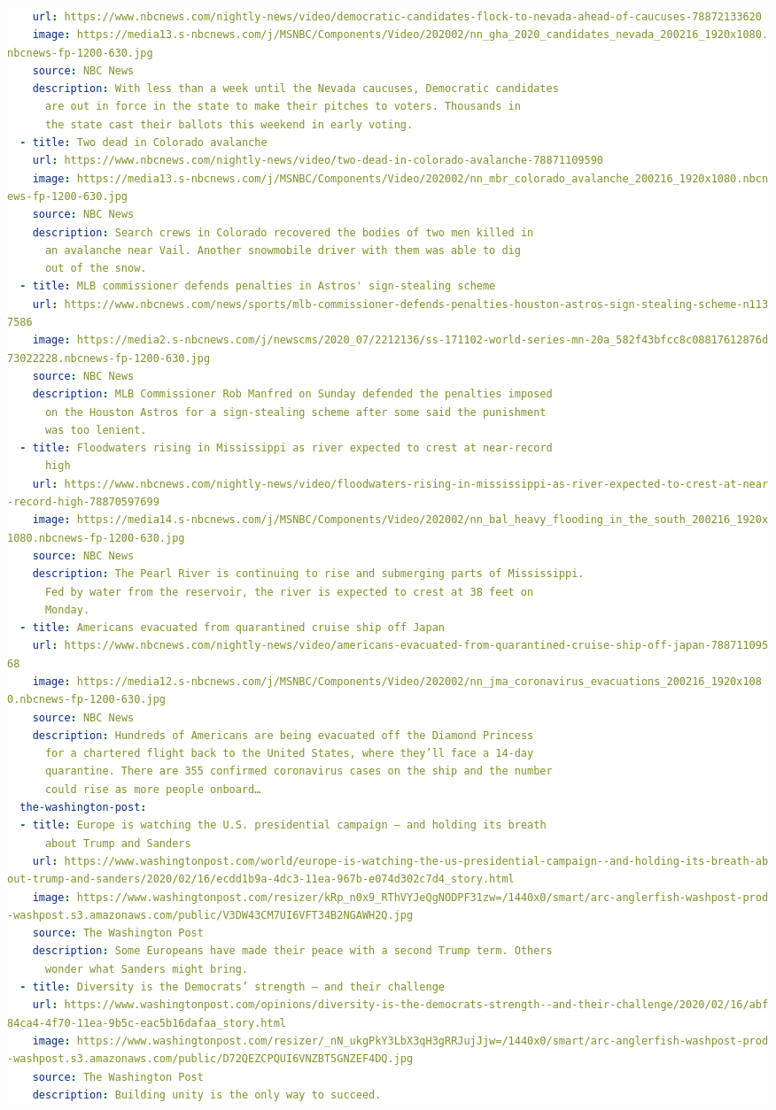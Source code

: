 ```yaml
    url: https://www.nbcnews.com/nightly-news/video/democratic-candidates-flock-to-nevada-ahead-of-caucuses-78872133620
    image: https://media13.s-nbcnews.com/j/MSNBC/Components/Video/202002/nn_gha_2020_candidates_nevada_200216_1920x1080.nbcnews-fp-1200-630.jpg
    source: NBC News
    description: With less than a week until the Nevada caucuses, Democratic candidates
      are out in force in the state to make their pitches to voters. Thousands in
      the state cast their ballots this weekend in early voting.
  - title: Two dead in Colorado avalanche
    url: https://www.nbcnews.com/nightly-news/video/two-dead-in-colorado-avalanche-78871109590
    image: https://media13.s-nbcnews.com/j/MSNBC/Components/Video/202002/nn_mbr_colorado_avalanche_200216_1920x1080.nbcnews-fp-1200-630.jpg
    source: NBC News
    description: Search crews in Colorado recovered the bodies of two men killed in
      an avalanche near Vail. Another snowmobile driver with them was able to dig
      out of the snow.
  - title: MLB commissioner defends penalties in Astros' sign-stealing scheme
    url: https://www.nbcnews.com/news/sports/mlb-commissioner-defends-penalties-houston-astros-sign-stealing-scheme-n1137586
    image: https://media2.s-nbcnews.com/j/newscms/2020_07/2212136/ss-171102-world-series-mn-20a_582f43bfcc8c08817612876d73022228.nbcnews-fp-1200-630.jpg
    source: NBC News
    description: MLB Commissioner Rob Manfred on Sunday defended the penalties imposed
      on the Houston Astros for a sign-stealing scheme after some said the punishment
      was too lenient.
  - title: Floodwaters rising in Mississippi as river expected to crest at near-record
      high
    url: https://www.nbcnews.com/nightly-news/video/floodwaters-rising-in-mississippi-as-river-expected-to-crest-at-near-record-high-78870597699
    image: https://media14.s-nbcnews.com/j/MSNBC/Components/Video/202002/nn_bal_heavy_flooding_in_the_south_200216_1920x1080.nbcnews-fp-1200-630.jpg
    source: NBC News
    description: The Pearl River is continuing to rise and submerging parts of Mississippi.
      Fed by water from the reservoir, the river is expected to crest at 38 feet on
      Monday.
  - title: Americans evacuated from quarantined cruise ship off Japan
    url: https://www.nbcnews.com/nightly-news/video/americans-evacuated-from-quarantined-cruise-ship-off-japan-78871109568
    image: https://media12.s-nbcnews.com/j/MSNBC/Components/Video/202002/nn_jma_coronavirus_evacuations_200216_1920x1080.nbcnews-fp-1200-630.jpg
    source: NBC News
    description: Hundreds of Americans are being evacuated off the Diamond Princess
      for a chartered flight back to the United States, where they’ll face a 14-day
      quarantine. There are 355 confirmed coronavirus cases on the ship and the number
      could rise as more people onboard…
  the-washington-post:
  - title: Europe is watching the U.S. presidential campaign — and holding its breath
      about Trump and Sanders
    url: https://www.washingtonpost.com/world/europe-is-watching-the-us-presidential-campaign--and-holding-its-breath-about-trump-and-sanders/2020/02/16/ecdd1b9a-4dc3-11ea-967b-e074d302c7d4_story.html
    image: https://www.washingtonpost.com/resizer/kRp_n0x9_RThVYJeQgNODPF31zw=/1440x0/smart/arc-anglerfish-washpost-prod-washpost.s3.amazonaws.com/public/V3DW43CM7UI6VFT34B2NGAWH2Q.jpg
    source: The Washington Post
    description: Some Europeans have made their peace with a second Trump term. Others
      wonder what Sanders might bring.
  - title: Diversity is the Democrats’ strength — and their challenge
    url: https://www.washingtonpost.com/opinions/diversity-is-the-democrats-strength--and-their-challenge/2020/02/16/abf84ca4-4f70-11ea-9b5c-eac5b16dafaa_story.html
    image: https://www.washingtonpost.com/resizer/_nN_ukgPkY3LbX3qH3gRRJujJjw=/1440x0/smart/arc-anglerfish-washpost-prod-washpost.s3.amazonaws.com/public/D72QEZCPQUI6VNZBT5GNZEF4DQ.jpg
    source: The Washington Post
    description: Building unity is the only way to succeed.
```